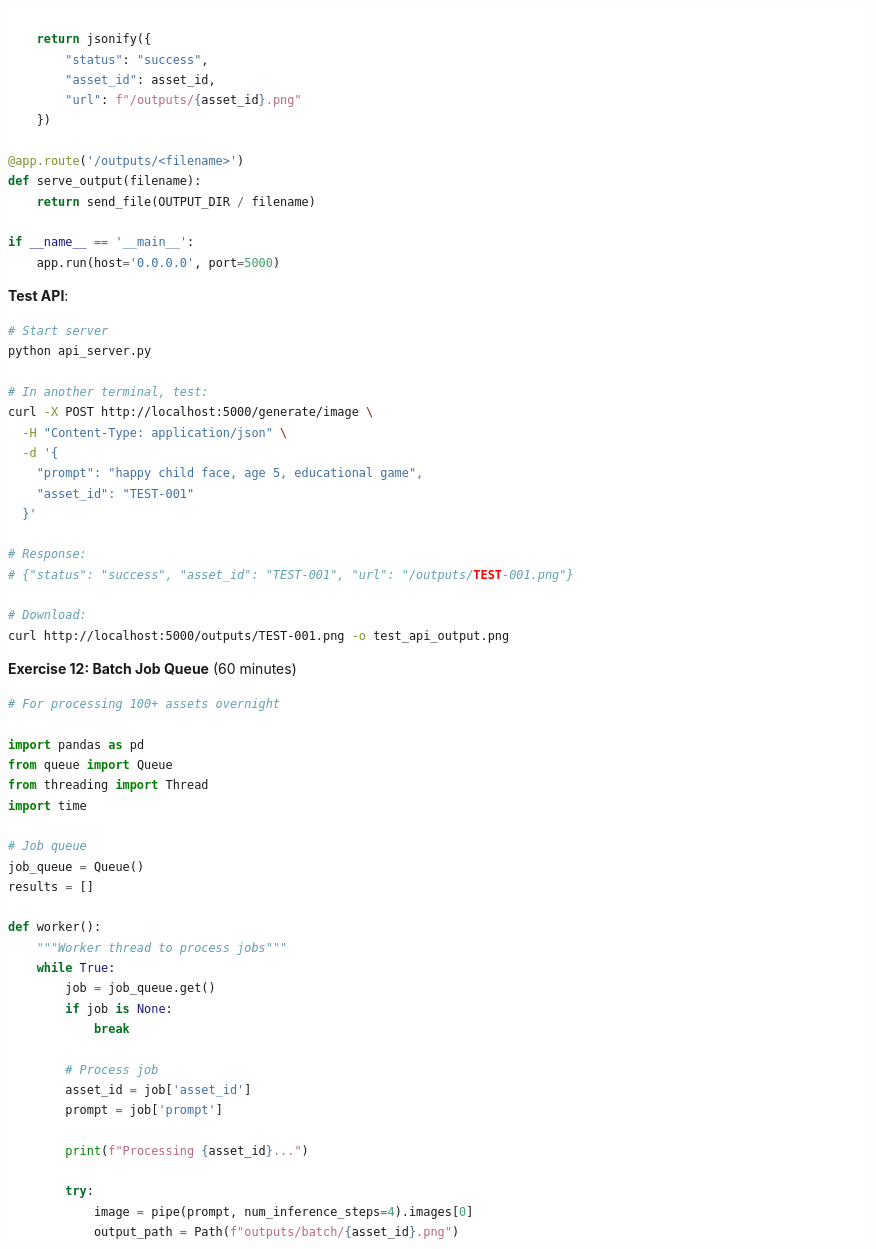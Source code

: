 ```python

    return jsonify({
        "status": "success",
        "asset_id": asset_id,
        "url": f"/outputs/{asset_id}.png"
    })

@app.route('/outputs/<filename>')
def serve_output(filename):
    return send_file(OUTPUT_DIR / filename)

if __name__ == '__main__':
    app.run(host='0.0.0.0', port=5000)
```

**Test API**:
```bash
# Start server
python api_server.py

# In another terminal, test:
curl -X POST http://localhost:5000/generate/image \
  -H "Content-Type: application/json" \
  -d '{
    "prompt": "happy child face, age 5, educational game",
    "asset_id": "TEST-001"
  }'

# Response:
# {"status": "success", "asset_id": "TEST-001", "url": "/outputs/TEST-001.png"}

# Download:
curl http://localhost:5000/outputs/TEST-001.png -o test_api_output.png
```

**Exercise 12: Batch Job Queue** (60 minutes)

```python
# For processing 100+ assets overnight

import pandas as pd
from queue import Queue
from threading import Thread
import time

# Job queue
job_queue = Queue()
results = []

def worker():
    """Worker thread to process jobs"""
    while True:
        job = job_queue.get()
        if job is None:
            break

        # Process job
        asset_id = job['asset_id']
        prompt = job['prompt']

        print(f"Processing {asset_id}...")

        try:
            image = pipe(prompt, num_inference_steps=4).images[0]
            output_path = Path(f"outputs/batch/{asset_id}.png")
```
